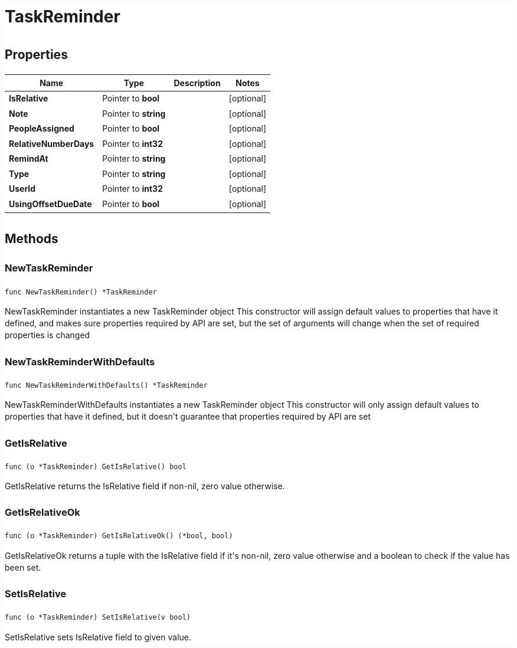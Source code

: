 # TaskReminder

## Properties

Name | Type | Description | Notes
------------ | ------------- | ------------- | -------------
**IsRelative** | Pointer to **bool** |  | [optional] 
**Note** | Pointer to **string** |  | [optional] 
**PeopleAssigned** | Pointer to **bool** |  | [optional] 
**RelativeNumberDays** | Pointer to **int32** |  | [optional] 
**RemindAt** | Pointer to **string** |  | [optional] 
**Type** | Pointer to **string** |  | [optional] 
**UserId** | Pointer to **int32** |  | [optional] 
**UsingOffsetDueDate** | Pointer to **bool** |  | [optional] 

## Methods

### NewTaskReminder

`func NewTaskReminder() *TaskReminder`

NewTaskReminder instantiates a new TaskReminder object
This constructor will assign default values to properties that have it defined,
and makes sure properties required by API are set, but the set of arguments
will change when the set of required properties is changed

### NewTaskReminderWithDefaults

`func NewTaskReminderWithDefaults() *TaskReminder`

NewTaskReminderWithDefaults instantiates a new TaskReminder object
This constructor will only assign default values to properties that have it defined,
but it doesn't guarantee that properties required by API are set

### GetIsRelative

`func (o *TaskReminder) GetIsRelative() bool`

GetIsRelative returns the IsRelative field if non-nil, zero value otherwise.

### GetIsRelativeOk

`func (o *TaskReminder) GetIsRelativeOk() (*bool, bool)`

GetIsRelativeOk returns a tuple with the IsRelative field if it's non-nil, zero value otherwise
and a boolean to check if the value has been set.

### SetIsRelative

`func (o *TaskReminder) SetIsRelative(v bool)`

SetIsRelative sets IsRelative field to given value.
